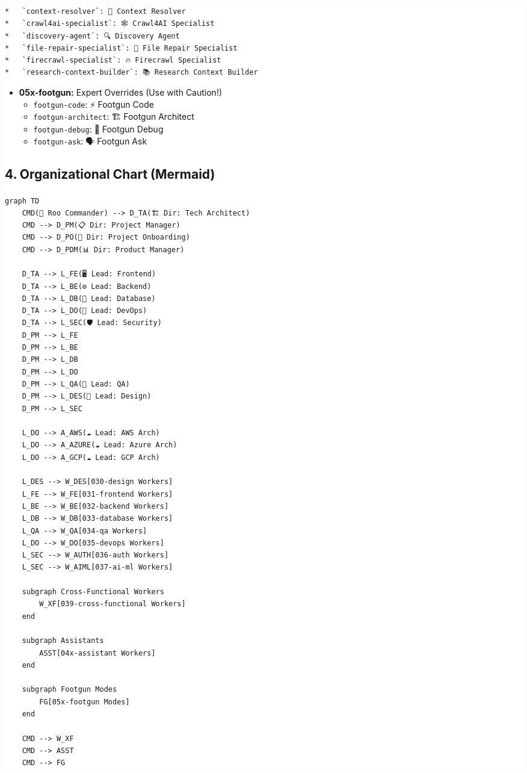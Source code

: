     *   `context-resolver`: 📖 Context Resolver
    *   `crawl4ai-specialist`: 🕸️ Crawl4AI Specialist
    *   `discovery-agent`: 🔍 Discovery Agent
    *   `file-repair-specialist`: 🔧 File Repair Specialist
    *   `firecrawl-specialist`: 🔥 Firecrawl Specialist
    *   `research-context-builder`: 📚 Research Context Builder
*   **05x-footgun:** Expert Overrides (Use with Caution!)
    *   `footgun-code`: ⚡️ Footgun Code
    *   `footgun-architect`: 🏗️ Footgun Architect
    *   `footgun-debug`: 🔬 Footgun Debug
    *   `footgun-ask`: 🗣️ Footgun Ask

## 4. Organizational Chart (Mermaid)

```mermaid
graph TD
    CMD(👑 Roo Commander) --> D_TA(🏗️ Dir: Tech Architect)
    CMD --> D_PM(📋 Dir: Project Manager)
    CMD --> D_PO(🚀 Dir: Project Onboarding)
    CMD --> D_PDM(📊 Dir: Product Manager)

    D_TA --> L_FE(🖥️ Lead: Frontend)
    D_TA --> L_BE(⚙️ Lead: Backend)
    D_TA --> L_DB(💾 Lead: Database)
    D_TA --> L_DO(🚀 Lead: DevOps)
    D_TA --> L_SEC(🛡️ Lead: Security)
    D_PM --> L_FE
    D_PM --> L_BE
    D_PM --> L_DB
    D_PM --> L_DO
    D_PM --> L_QA(🧪 Lead: QA)
    D_PM --> L_DES(🎨 Lead: Design)
    D_PM --> L_SEC

    L_DO --> A_AWS(☁️ Lead: AWS Arch)
    L_DO --> A_AZURE(☁️ Lead: Azure Arch)
    L_DO --> A_GCP(☁️ Lead: GCP Arch)

    L_DES --> W_DES[030-design Workers]
    L_FE --> W_FE[031-frontend Workers]
    L_BE --> W_BE[032-backend Workers]
    L_DB --> W_DB[033-database Workers]
    L_QA --> W_QA[034-qa Workers]
    L_DO --> W_DO[035-devops Workers]
    L_SEC --> W_AUTH[036-auth Workers]
    L_SEC --> W_AIML[037-ai-ml Workers]

    subgraph Cross-Functional Workers
        W_XF[039-cross-functional Workers]
    end

    subgraph Assistants
        ASST[04x-assistant Workers]
    end

    subgraph Footgun Modes
        FG[05x-footgun Modes]
    end

    CMD --> W_XF
    CMD --> ASST
    CMD --> FG
```

